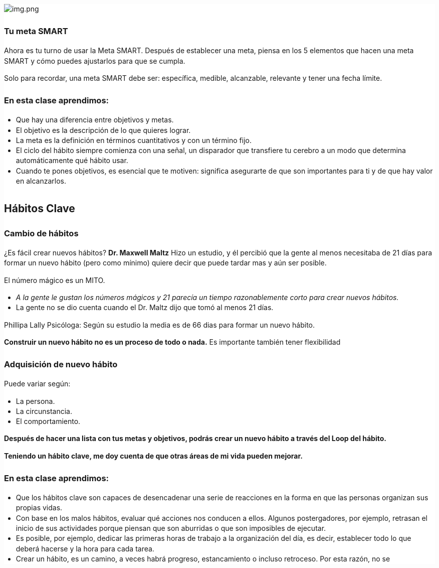 ![img.png](img.png)

### Tu meta SMART
Ahora es tu turno de usar la Meta SMART. Después de establecer una meta, piensa en los 5 elementos que hacen una meta 
SMART y cómo puedes ajustarlos para que se cumpla.

Solo para recordar, una meta SMART debe ser: específica, medible, alcanzable, relevante y tener una fecha límite.

### En esta clase aprendimos:
* Que hay una diferencia entre objetivos y metas.
* El objetivo es la descripción de lo que quieres lograr.
* La meta es la definición en términos cuantitativos y con un término fijo.
* El ciclo del hábito siempre comienza con una señal, un disparador que transfiere tu cerebro a un modo que determina 
automáticamente qué hábito usar.
* Cuando te pones objetivos, es esencial que te motiven: significa asegurarte de que son importantes para ti y de que 
hay valor en alcanzarlos.

## Hábitos Clave
### Cambio de hábitos
¿Es fácil crear nuevos hábitos?
**Dr. Maxwell Maltz** Hizo un estudio, y él percibió que la gente al menos necesitaba de 21 días para formar un nuevo
hábito (pero como mínimo) quiere decir que puede tardar mas y aún ser posible.

El número mágico es un MITO.

* _A la gente le gustan los números mágicos y 21 parecía un tiempo razonablemente corto para crear nuevos hábitos._
* La gente no se dio cuenta cuando el Dr. Maltz dijo que tomó al menos 21 días.


Phillipa Lally Psicóloga: Según su estudio la media es de 66 dias para formar un nuevo hábito.

**Construir un nuevo hábito no es un proceso de todo o nada.** Es importante también tener flexibilidad

### Adquisición de nuevo hábito
Puede variar según:
* La persona.
* La circunstancia.
* El comportamiento.

**Después de hacer una lista con tus metas y objetivos, podrás crear un nuevo hábito a través del Loop del hábito.**

**Teniendo un hábito clave, me doy cuenta de que otras áreas de mi vida pueden mejorar.**

### En esta clase aprendimos:
* Que los hábitos clave son capaces de desencadenar una serie de reacciones en la forma en que las personas organizan
sus propias vidas.
* Con base en los malos hábitos, evaluar qué acciones nos conducen a ellos. Algunos postergadores, por ejemplo, 
retrasan el inicio de sus actividades porque piensan que son aburridas o que son imposibles de ejecutar.
* Es posible, por ejemplo, dedicar las primeras horas de trabajo a la organización del día, es decir, establecer 
todo lo que deberá hacerse y la hora para cada tarea.
* Crear un hábito, es un camino, a veces habrá progreso, estancamiento o incluso retroceso. Por esta razón, no se 